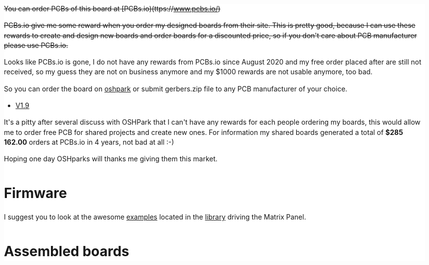~~You can order PCBs of this board at [PCBs.io)(ttps://www.pcbs.io/)~~

 ~~PCBs.io give me some reward when you order my designed boards from their site. This is pretty good, because I can use these rewards to create and design new boards and order boards for a discounted price, so if you don't care about PCB manufacturer please use PCBs.io.~~

Looks like PCBs.io is gone, I do not have any rewards from PCBs.io since August 2020 and my free order placed after are still not received, so my guess they are not on business anymore and my $1000 rewards are not usable anymore, too bad.

So you can order the board on [oshpark](https://oshpark.com) or submit gerbers.zip file to any PCB manufacturer of your choice.

- [V1.9](https://oshpark.com/shared_projects/gCeBFgxd)

It's a pitty after several discuss with OSHPark that I can't have any rewards for each people ordering my boards, this would allow me to order free PCB for shared projects and create new ones. For information my shared boards generated a total of **$285 162.00** orders at PCBs.io in 4 years, not bad at all :-)

Hoping one day OSHparks will thanks me giving them this market. 

# Firmware

I suggest you to look at the awesome [examples](https://github.com/mrfaptastic/ESP32-HUB75-MatrixPanel-I2S-DMA/tree/master/examplesk) located in the [library](https://github.com/mrfaptastic/ESP32-HUB75-MatrixPanel-I2S-DMA) driving the Matrix Panel.
 
# Assembled boards
